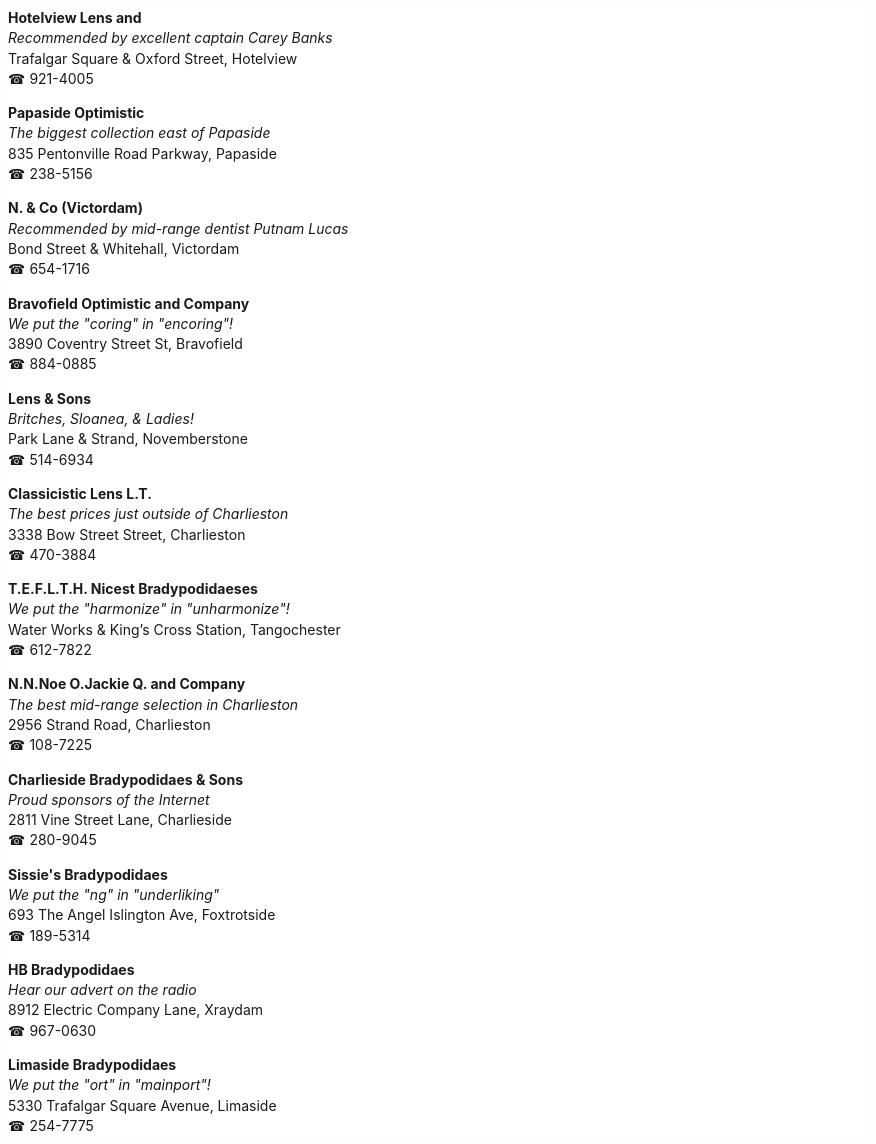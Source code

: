 **Hotelview Lens and**  
_Recommended by excellent captain Carey Banks_  
Trafalgar Square & Oxford Street, Hotelview  
☎ 921-4005

**Papaside Optimistic**  
_The biggest collection east of Papaside_  
835 Pentonville Road Parkway, Papaside  
☎ 238-5156

**N. & Co (Victordam)**  
_Recommended by mid-range dentist Putnam Lucas_  
Bond Street & Whitehall, Victordam  
☎ 654-1716

**Bravofield Optimistic and Company**  
_We put the "coring" in "encoring"!_  
3890 Coventry Street St, Bravofield  
☎ 884-0885

**Lens & Sons**  
_Britches, Sloanea, & Ladies!_  
Park Lane & Strand, Novemberstone  
☎ 514-6934

**Classicistic Lens L.T.**  
_The best prices just outside of Charlieston_  
3338 Bow Street Street, Charlieston  
☎ 470-3884

**T.E.F.L.T.H. Nicest Bradypodidaeses**  
_We put the "harmonize" in "unharmonize"!_  
Water Works & King’s Cross Station, Tangochester  
☎ 612-7822

**N.N.Noe O.Jackie Q. and Company**  
_The best mid-range selection in Charlieston_  
2956 Strand Road, Charlieston  
☎ 108-7225

**Charlieside Bradypodidaes & Sons**  
_Proud sponsors of the Internet_  
2811 Vine Street Lane, Charlieside  
☎ 280-9045

**Sissie's Bradypodidaes**  
_We put the "ng" in "underliking"_  
693 The Angel Islington Ave, Foxtrotside  
☎ 189-5314

**HB Bradypodidaes**  
_Hear our advert on the radio_  
8912 Electric Company Lane, Xraydam  
☎ 967-0630

**Limaside Bradypodidaes**  
_We put the "ort" in "mainport"!_  
5330 Trafalgar Square Avenue, Limaside  
☎ 254-7775

